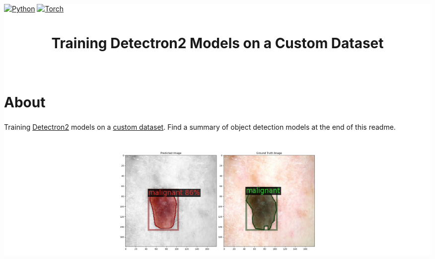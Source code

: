 

[![Python](https://img.shields.io/badge/Python-3.8.18-informational)](https://www.python.org/downloads/source/)
[![Torch](https://img.shields.io/badge/Torch-2.2.0-6133BD)](https://pytorch.org/)


<div align='center'>
  <h1> Training Detectron2 Models on a Custom Dataset </h1>
</div>
</br>

# About

Training [Detectron2](https://github.com/facebookresearch/detectron2) models on a [custom dataset](https://detectron2.readthedocs.io/tutorials/datasets.html). Find a summary of object detection models at the end of this readme.


<br>
<div align="center">
  <a href="assets/tissue1.png"><img src="assets/tissue1.png" width="400"></a>